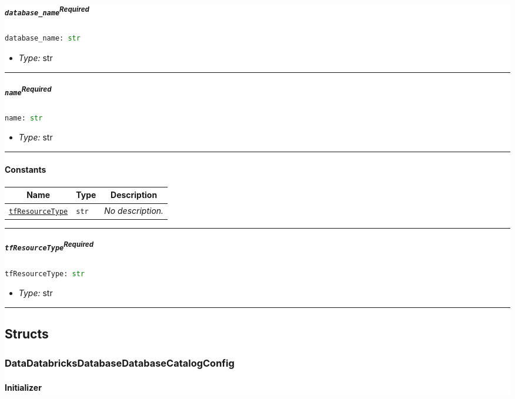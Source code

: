 
##### `database_name`<sup>Required</sup> <a name="database_name" id="@cdktf/provider-databricks.dataDatabricksDatabaseDatabaseCatalog.DataDatabricksDatabaseDatabaseCatalog.property.databaseName"></a>

```python
database_name: str
```

- *Type:* str

---

##### `name`<sup>Required</sup> <a name="name" id="@cdktf/provider-databricks.dataDatabricksDatabaseDatabaseCatalog.DataDatabricksDatabaseDatabaseCatalog.property.name"></a>

```python
name: str
```

- *Type:* str

---

#### Constants <a name="Constants" id="Constants"></a>

| **Name** | **Type** | **Description** |
| --- | --- | --- |
| <code><a href="#@cdktf/provider-databricks.dataDatabricksDatabaseDatabaseCatalog.DataDatabricksDatabaseDatabaseCatalog.property.tfResourceType">tfResourceType</a></code> | <code>str</code> | *No description.* |

---

##### `tfResourceType`<sup>Required</sup> <a name="tfResourceType" id="@cdktf/provider-databricks.dataDatabricksDatabaseDatabaseCatalog.DataDatabricksDatabaseDatabaseCatalog.property.tfResourceType"></a>

```python
tfResourceType: str
```

- *Type:* str

---

## Structs <a name="Structs" id="Structs"></a>

### DataDatabricksDatabaseDatabaseCatalogConfig <a name="DataDatabricksDatabaseDatabaseCatalogConfig" id="@cdktf/provider-databricks.dataDatabricksDatabaseDatabaseCatalog.DataDatabricksDatabaseDatabaseCatalogConfig"></a>

#### Initializer <a name="Initializer" id="@cdktf/provider-databricks.dataDatabricksDatabaseDatabaseCatalog.DataDatabricksDatabaseDatabaseCatalogConfig.Initializer"></a>
